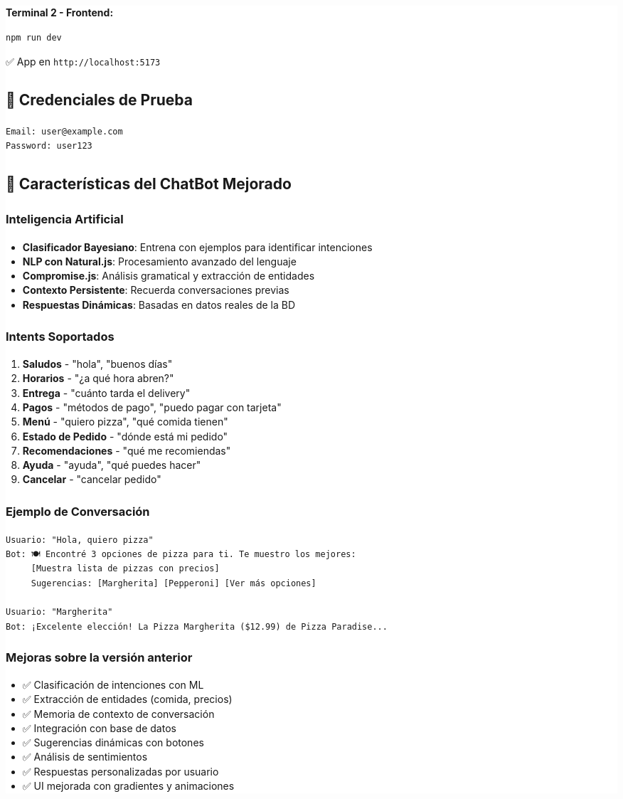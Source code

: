 **Terminal 2 - Frontend:**
```bash
npm run dev
```
✅ App en `http://localhost:5173`

## 🔑 Credenciales de Prueba

```
Email: user@example.com
Password: user123
```

## 🤖 Características del ChatBot Mejorado

### Inteligencia Artificial
- **Clasificador Bayesiano**: Entrena con ejemplos para identificar intenciones
- **NLP con Natural.js**: Procesamiento avanzado del lenguaje
- **Compromise.js**: Análisis gramatical y extracción de entidades
- **Contexto Persistente**: Recuerda conversaciones previas
- **Respuestas Dinámicas**: Basadas en datos reales de la BD

### Intents Soportados
1. **Saludos** - "hola", "buenos días"
2. **Horarios** - "¿a qué hora abren?"
3. **Entrega** - "cuánto tarda el delivery"
4. **Pagos** - "métodos de pago", "puedo pagar con tarjeta"
5. **Menú** - "quiero pizza", "qué comida tienen"
6. **Estado de Pedido** - "dónde está mi pedido"
7. **Recomendaciones** - "qué me recomiendas"
8. **Ayuda** - "ayuda", "qué puedes hacer"
9. **Cancelar** - "cancelar pedido"

### Ejemplo de Conversación

```
Usuario: "Hola, quiero pizza"
Bot: 🍽️ Encontré 3 opciones de pizza para ti. Te muestro los mejores:
     [Muestra lista de pizzas con precios]
     Sugerencias: [Margherita] [Pepperoni] [Ver más opciones]

Usuario: "Margherita"
Bot: ¡Excelente elección! La Pizza Margherita ($12.99) de Pizza Paradise...
```

### Mejoras sobre la versión anterior
- ✅ Clasificación de intenciones con ML
- ✅ Extracción de entidades (comida, precios)
- ✅ Memoria de contexto de conversación
- ✅ Integración con base de datos
- ✅ Sugerencias dinámicas con botones
- ✅ Análisis de sentimientos
- ✅ Respuestas personalizadas por usuario
- ✅ UI mejorada con gradientes y animaciones
